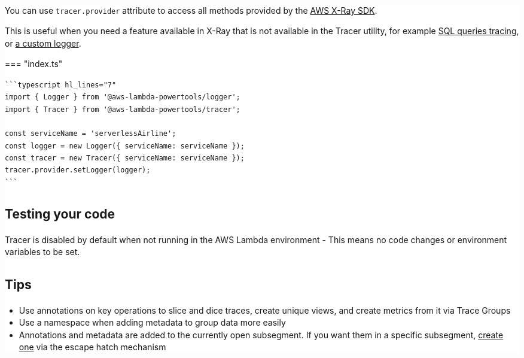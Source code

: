 You can use `tracer.provider` attribute to access all methods provided by the [AWS X-Ray SDK](https://docs.aws.amazon.com/xray-sdk-for-nodejs/latest/reference/AWSXRay.html).

This is useful when you need a feature available in X-Ray that is not available in the Tracer utility, for example [SQL queries tracing](https://docs.aws.amazon.com/xray/latest/devguide/xray-sdk-nodejs-sqlclients.html), or [a custom logger](https://docs.aws.amazon.com/xray/latest/devguide/xray-sdk-nodejs-configuration.html#xray-sdk-nodejs-configuration-logging).

=== "index.ts"

    ```typescript hl_lines="7"
    import { Logger } from '@aws-lambda-powertools/logger';
    import { Tracer } from '@aws-lambda-powertools/tracer';

    const serviceName = 'serverlessAirline';
    const logger = new Logger({ serviceName: serviceName });
    const tracer = new Tracer({ serviceName: serviceName });
    tracer.provider.setLogger(logger);
    ```

## Testing your code

Tracer is disabled by default when not running in the AWS Lambda environment - This means no code changes or environment variables to be set.

## Tips

* Use annotations on key operations to slice and dice traces, create unique views, and create metrics from it via Trace Groups
* Use a namespace when adding metadata to group data more easily
* Annotations and metadata are added to the currently open subsegment. If you want them in a specific subsegment, [create one](https://docs.aws.amazon.com/xray/latest/devguide/xray-sdk-nodejs-subsegments.html#xray-sdk-nodejs-subsegments-lambda) via the escape hatch mechanism
